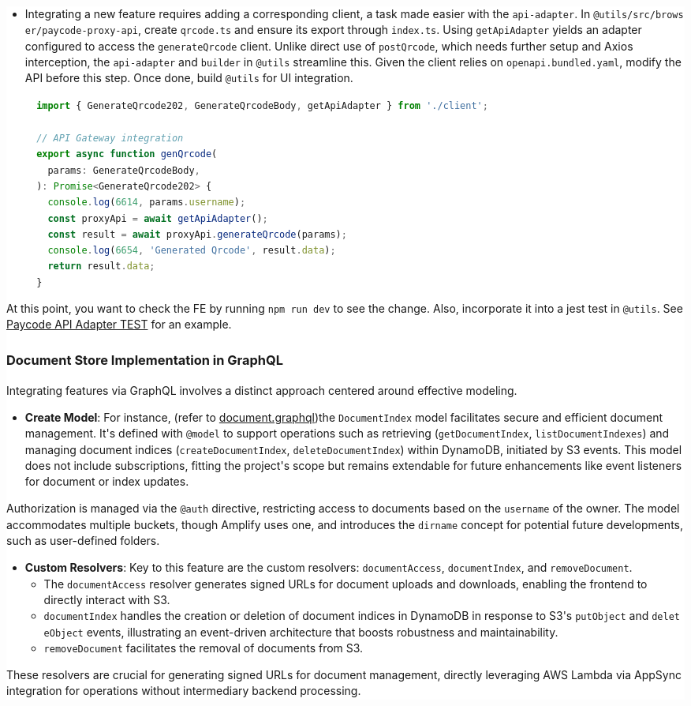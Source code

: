 - Integrating a new feature requires adding a corresponding client, a task made easier with the `api-adapter`. In `@utils/src/browser/paycode-proxy-api`, create `qrcode.ts` and ensure its export through `index.ts`. Using `getApiAdapter` yields an adapter configured to access the `generateQrcode` client. Unlike direct use of `postQrcode`, which needs further setup and Axios interception, the `api-adapter` and `builder` in `@utils` streamline this. Given the client relies on `openapi.bundled.yaml`, modify the API before this step. Once done, build `@utils` for UI integration.

    ```js
      import { GenerateQrcode202, GenerateQrcodeBody, getApiAdapter } from './client';

      // API Gateway integration
      export async function genQrcode(
        params: GenerateQrcodeBody,
      ): Promise<GenerateQrcode202> {
        console.log(6614, params.username);
        const proxyApi = await getApiAdapter();
        const result = await proxyApi.generateQrcode(params);
        console.log(6654, 'Generated Qrcode', result.data);
        return result.data;
      }

    ```

 At this point, you want to check the FE by running `npm run dev` to see the change. Also, incorporate it into a jest test in `@utils`. See [Paycode API Adapter TEST](../packages/utils/test/paycode-api-adapter.test.js) for an example.

### Document Store Implementation in GraphQL

Integrating features via GraphQL involves a distinct approach centered around effective modeling.

- **Create Model**: For instance, (refer to [document.graphql](../apps//amplify-be/amplify/backend/api/paycodegql/schema/document-index.graphql))the `DocumentIndex` model facilitates secure and efficient document management. It's defined with `@model` to support operations such as retrieving (`getDocumentIndex`, `listDocumentIndexes`) and managing document indices (`createDocumentIndex`, `deleteDocumentIndex`) within DynamoDB, initiated by S3 events. This model does not include subscriptions, fitting the project's scope but remains extendable for future enhancements like event listeners for document or index updates.

Authorization is managed via the `@auth` directive, restricting access to documents based on the `username` of the owner. The model accommodates multiple buckets, though Amplify uses one, and introduces the `dirname` concept for potential future developments, such as user-defined folders.

- **Custom Resolvers**: Key to this feature are the custom resolvers: `documentAccess`, `documentIndex`, and `removeDocument`.
  - The `documentAccess` resolver generates signed URLs for document uploads and downloads, enabling the frontend to directly interact with S3.
  - `documentIndex` handles the creation or deletion of document indices in DynamoDB in response to S3's `putObject` and `deleteObject` events, illustrating an event-driven architecture that boosts robustness and maintainability.
  - `removeDocument` facilitates the removal of documents from S3.

These resolvers are crucial for generating signed URLs for document management, directly leveraging AWS Lambda via AppSync integration for operations without intermediary backend processing.
